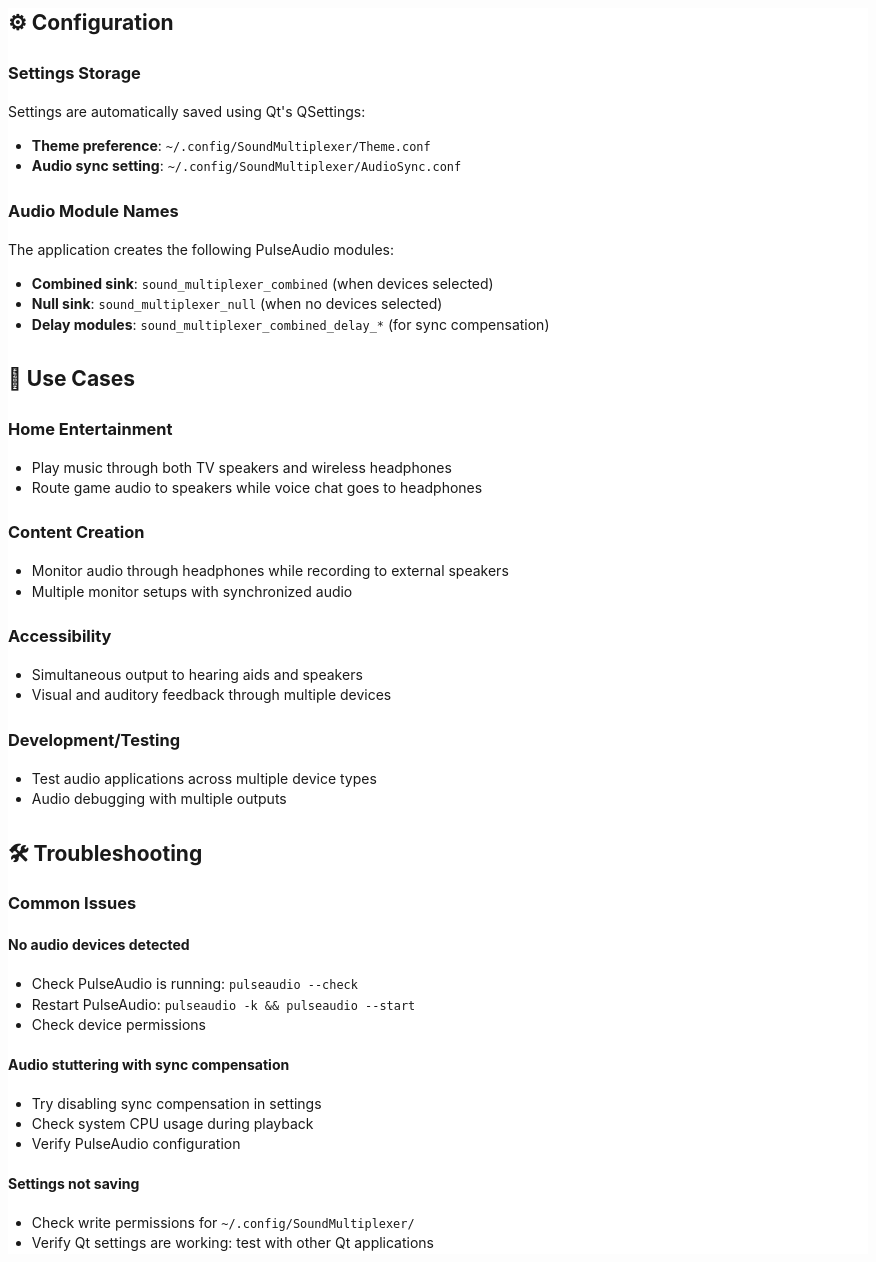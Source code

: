 ## ⚙️ Configuration

### Settings Storage
Settings are automatically saved using Qt's QSettings:
- **Theme preference**: `~/.config/SoundMultiplexer/Theme.conf`
- **Audio sync setting**: `~/.config/SoundMultiplexer/AudioSync.conf`

### Audio Module Names
The application creates the following PulseAudio modules:
- **Combined sink**: `sound_multiplexer_combined` (when devices selected)
- **Null sink**: `sound_multiplexer_null` (when no devices selected)
- **Delay modules**: `sound_multiplexer_combined_delay_*` (for sync compensation)

## 🎯 Use Cases

### **Home Entertainment**
- Play music through both TV speakers and wireless headphones
- Route game audio to speakers while voice chat goes to headphones

### **Content Creation**
- Monitor audio through headphones while recording to external speakers
- Multiple monitor setups with synchronized audio

### **Accessibility**
- Simultaneous output to hearing aids and speakers
- Visual and auditory feedback through multiple devices

### **Development/Testing**
- Test audio applications across multiple device types
- Audio debugging with multiple outputs

## 🛠️ Troubleshooting

### Common Issues

#### **No audio devices detected**
- Check PulseAudio is running: `pulseaudio --check`
- Restart PulseAudio: `pulseaudio -k && pulseaudio --start`
- Check device permissions

#### **Audio stuttering with sync compensation**
- Try disabling sync compensation in settings
- Check system CPU usage during playback
- Verify PulseAudio configuration

#### **Settings not saving**
- Check write permissions for `~/.config/SoundMultiplexer/`
- Verify Qt settings are working: test with other Qt applications
